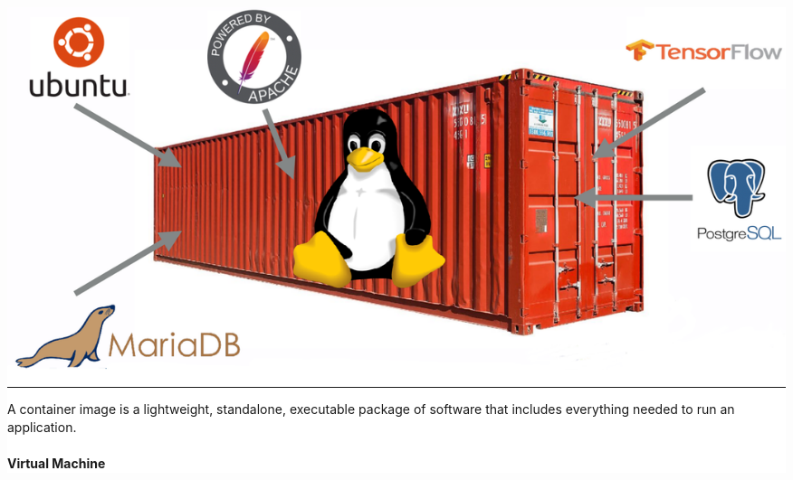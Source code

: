 ![](assets/singularity/container.png)

---

A container image is a lightweight, standalone, executable package of software that includes everything needed to run an application.

<div class="row">
<div class="column50">

#### Virtual Machine